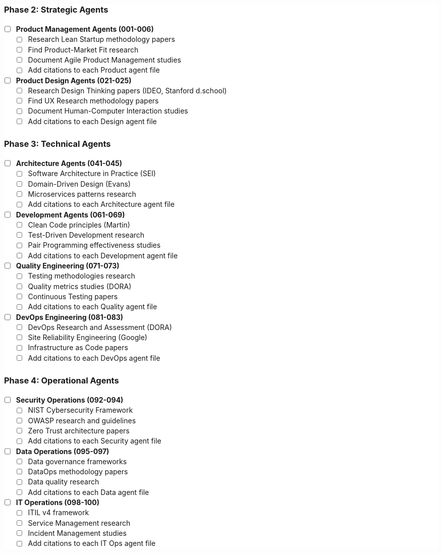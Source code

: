 ### Phase 2: Strategic Agents
- [ ] **Product Management Agents (001-006)**
    - [ ] Research Lean Startup methodology papers
    - [ ] Find Product-Market Fit research
    - [ ] Document Agile Product Management studies
    - [ ] Add citations to each Product agent file
- [ ] **Product Design Agents (021-025)**
    - [ ] Research Design Thinking papers (IDEO, Stanford d.school)
    - [ ] Find UX Research methodology papers
    - [ ] Document Human-Computer Interaction studies
    - [ ] Add citations to each Design agent file

### Phase 3: Technical Agents
- [ ] **Architecture Agents (041-045)**
    - [ ] Software Architecture in Practice (SEI)
    - [ ] Domain-Driven Design (Evans)
    - [ ] Microservices patterns research
    - [ ] Add citations to each Architecture agent file
- [ ] **Development Agents (061-069)**
    - [ ] Clean Code principles (Martin)
    - [ ] Test-Driven Development research
    - [ ] Pair Programming effectiveness studies
    - [ ] Add citations to each Development agent file
- [ ] **Quality Engineering (071-073)**
    - [ ] Testing methodologies research
    - [ ] Quality metrics studies (DORA)
    - [ ] Continuous Testing papers
    - [ ] Add citations to each Quality agent file
- [ ] **DevOps Engineering (081-083)**
    - [ ] DevOps Research and Assessment (DORA)
    - [ ] Site Reliability Engineering (Google)
    - [ ] Infrastructure as Code papers
    - [ ] Add citations to each DevOps agent file

### Phase 4: Operational Agents
- [ ] **Security Operations (092-094)**
    - [ ] NIST Cybersecurity Framework
    - [ ] OWASP research and guidelines
    - [ ] Zero Trust architecture papers
    - [ ] Add citations to each Security agent file
- [ ] **Data Operations (095-097)**
    - [ ] Data governance frameworks
    - [ ] DataOps methodology papers
    - [ ] Data quality research
    - [ ] Add citations to each Data agent file
- [ ] **IT Operations (098-100)**
    - [ ] ITIL v4 framework
    - [ ] Service Management research
    - [ ] Incident Management studies
    - [ ] Add citations to each IT Ops agent file
